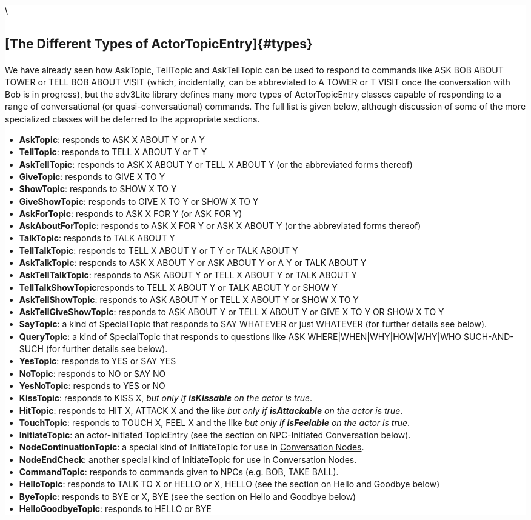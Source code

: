 \

## [The Different Types of ActorTopicEntry]{#types}

We have already seen how AskTopic, TellTopic and AskTellTopic can be
used to respond to commands like ASK BOB ABOUT TOWER or TELL BOB ABOUT
VISIT (which, incidentally, can be abbreviated to A TOWER or T VISIT
once the conversation with Bob is in progress), but the adv3Lite library
defines many more types of ActorTopicEntry classes capable of responding
to a range of conversational (or quasi-conversational) commands. The
full list is given below, although discussion of some of the more
specialized classes will be deferred to the appropriate sections.

-   **AskTopic**: responds to ASK X ABOUT Y or A Y
-   **TellTopic**: responds to TELL X ABOUT Y or T Y
-   **AskTellTopic**: responds to ASK X ABOUT Y or TELL X ABOUT Y (or
    the abbreviated forms thereof)
-   **GiveTopic**: responds to GIVE X TO Y
-   **ShowTopic**: responds to SHOW X TO Y
-   **GiveShowTopic**: responds to GIVE X TO Y or SHOW X TO Y
-   **AskForTopic**: responds to ASK X FOR Y (or ASK FOR Y)
-   **AskAboutForTopic**: responds to ASK X FOR Y or ASK X ABOUT Y (or
    the abbreviated forms thereof)
-   **TalkTopic**: responds to TALK ABOUT Y
-   **TellTalkTopic**: responds to TELL X ABOUT Y or T Y or TALK ABOUT Y
-   **AskTalkTopic**: responds to ASK X ABOUT Y or ASK ABOUT Y or A Y or
    TALK ABOUT Y
-   **AskTellTalkTopic**: responds to ASK ABOUT Y or TELL X ABOUT Y or
    TALK ABOUT Y
-   **TellTalkShowTopic**responds to TELL X ABOUT Y or TALK ABOUT Y or
    SHOW Y
-   **AskTellShowTopic**: responds to ASK ABOUT Y or TELL X ABOUT Y or
    SHOW X TO Y
-   **AskTellGiveShowTopic**: responds to ASK ABOUT Y or TELL X ABOUT Y
    or GIVE X TO Y OR SHOW X TO Y
-   **SayTopic**: a kind of [SpecialTopic](specialtopic.htm) that
    responds to SAY WHATEVER or just WHATEVER (for further details see
    [below](specialtopic.htm#saytopic)).
-   **QueryTopic**: a kind of [SpecialTopic](specialtopic.htm) that
    responds to questions like ASK WHERE\|WHEN\|WHY\|HOW\|WHY\|WHO
    SUCH-AND-SUCH (for further details see
    [below](querytopic.htm#saytopic)).
-   **YesTopic**: responds to YES or SAY YES
-   **NoTopic**: responds to NO or SAY NO
-   **YesNoTopic**: responds to YES or NO
-   **KissTopic**: responds to KISS X, *but only if **isKissable** on
    the actor is true*.
-   **HitTopic**: responds to HIT X, ATTACK X and the like *but only if
    **isAttackable** on the actor is true*.
-   **TouchTopic**: responds to TOUCH X, FEEL X and the like *but only
    if **isFeelable** on the actor is true*.
-   **InitiateTopic**: an actor-initiated TopicEntry (see the section on
    [NPC-Initiated Conversation](initiate.htm) below).
-   **NodeContinuationTopic**: a special kind of InitiateTopic for use
    in [Conversation Nodes](convnode.htm).
-   **NodeEndCheck**: another special kind of InitiateTopic for use in
    [Conversation Nodes](convnode.htm).
-   **CommandTopic**: responds to [commands](orders.htm) given to NPCs
    (e.g. BOB, TAKE BALL).
-   **HelloTopic**: responds to TALK TO X or HELLO or X, HELLO (see the
    section on [Hello and Goodbye](hello.htm) below)
-   **ByeTopic**: responds to BYE or X, BYE (see the section on [Hello
    and Goodbye](hello.htm) below)
-   **HelloGoodbyeTopic**: responds to HELLO or BYE
